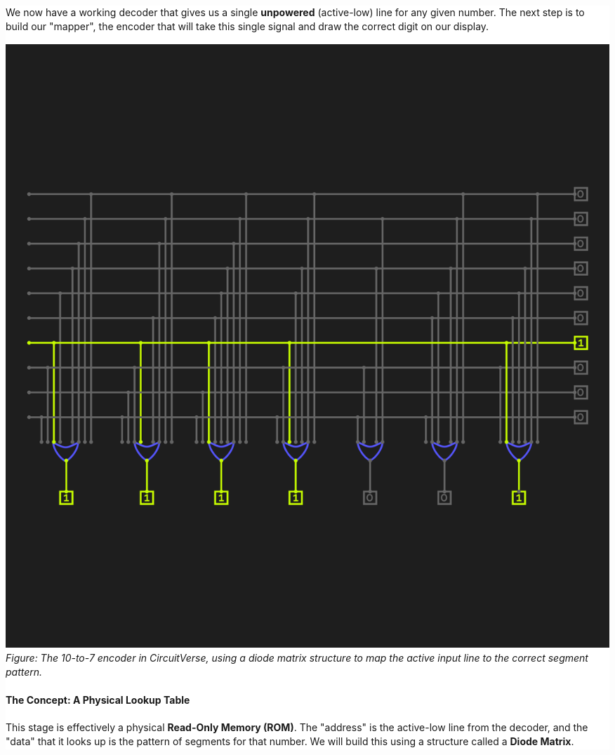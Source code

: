 We now have a working decoder that gives us a single **unpowered** (active-low) line for any given number. The next step is to build our "mapper", the encoder that will take this single signal and draw the correct digit on our display.

![10-to-7 Encoder in CircuitVerse](./images/10-to-7-encoder_circuitverse.png)
*Figure: The 10-to-7 encoder in CircuitVerse, using a diode matrix structure to map the active input line to the correct segment pattern.*

#### The Concept: A Physical Lookup Table
This stage is effectively a physical **Read-Only Memory (ROM)**. The "address" is the active-low line from the decoder, and the "data" that it looks up is the pattern of segments for that number. We will build this using a structure called a **Diode Matrix**.
